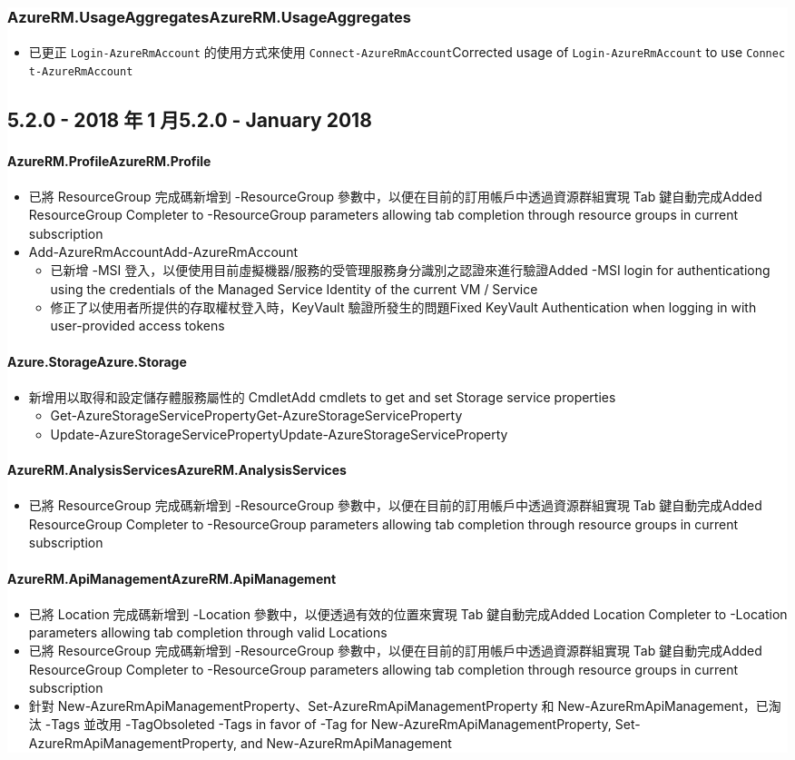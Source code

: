 ### <a name="azurermusageaggregates"></a><span data-ttu-id="cd9c8-358">AzureRM.UsageAggregates</span><span class="sxs-lookup"><span data-stu-id="cd9c8-358">AzureRM.UsageAggregates</span></span>
* <span data-ttu-id="cd9c8-359">已更正 `Login-AzureRmAccount` 的使用方式來使用 `Connect-AzureRmAccount`</span><span class="sxs-lookup"><span data-stu-id="cd9c8-359">Corrected usage of `Login-AzureRmAccount` to use `Connect-AzureRmAccount`</span></span>

## <a name="520---january-2018"></a><span data-ttu-id="cd9c8-360">5.2.0 - 2018 年 1 月</span><span class="sxs-lookup"><span data-stu-id="cd9c8-360">5.2.0 - January 2018</span></span>
#### <a name="azurermprofile"></a><span data-ttu-id="cd9c8-361">AzureRM.Profile</span><span class="sxs-lookup"><span data-stu-id="cd9c8-361">AzureRM.Profile</span></span>
* <span data-ttu-id="cd9c8-362">已將 ResourceGroup 完成碼新增到 -ResourceGroup 參數中，以便在目前的訂用帳戶中透過資源群組實現 Tab 鍵自動完成</span><span class="sxs-lookup"><span data-stu-id="cd9c8-362">Added ResourceGroup Completer to -ResourceGroup parameters allowing tab completion through resource groups in current subscription</span></span>
* <span data-ttu-id="cd9c8-363">Add-AzureRmAccount</span><span class="sxs-lookup"><span data-stu-id="cd9c8-363">Add-AzureRmAccount</span></span>
  * <span data-ttu-id="cd9c8-364">已新增 -MSI 登入，以便使用目前虛擬機器/服務的受管理服務身分識別之認證來進行驗證</span><span class="sxs-lookup"><span data-stu-id="cd9c8-364">Added -MSI login for authenticationg using the credentials of the Managed Service Identity of the current VM / Service</span></span>
  * <span data-ttu-id="cd9c8-365">修正了以使用者所提供的存取權杖登入時，KeyVault 驗證所發生的問題</span><span class="sxs-lookup"><span data-stu-id="cd9c8-365">Fixed KeyVault Authentication when logging in with user-provided access tokens</span></span>

#### <a name="azurestorage"></a><span data-ttu-id="cd9c8-366">Azure.Storage</span><span class="sxs-lookup"><span data-stu-id="cd9c8-366">Azure.Storage</span></span>
* <span data-ttu-id="cd9c8-367">新增用以取得和設定儲存體服務屬性的 Cmdlet</span><span class="sxs-lookup"><span data-stu-id="cd9c8-367">Add cmdlets to get and set Storage service properties</span></span>
    - <span data-ttu-id="cd9c8-368">Get-AzureStorageServiceProperty</span><span class="sxs-lookup"><span data-stu-id="cd9c8-368">Get-AzureStorageServiceProperty</span></span>
    - <span data-ttu-id="cd9c8-369">Update-AzureStorageServiceProperty</span><span class="sxs-lookup"><span data-stu-id="cd9c8-369">Update-AzureStorageServiceProperty</span></span>

#### <a name="azurermanalysisservices"></a><span data-ttu-id="cd9c8-370">AzureRM.AnalysisServices</span><span class="sxs-lookup"><span data-stu-id="cd9c8-370">AzureRM.AnalysisServices</span></span>
* <span data-ttu-id="cd9c8-371">已將 ResourceGroup 完成碼新增到 -ResourceGroup 參數中，以便在目前的訂用帳戶中透過資源群組實現 Tab 鍵自動完成</span><span class="sxs-lookup"><span data-stu-id="cd9c8-371">Added ResourceGroup Completer to -ResourceGroup parameters allowing tab completion through resource groups in current subscription</span></span>

#### <a name="azurermapimanagement"></a><span data-ttu-id="cd9c8-372">AzureRM.ApiManagement</span><span class="sxs-lookup"><span data-stu-id="cd9c8-372">AzureRM.ApiManagement</span></span>
* <span data-ttu-id="cd9c8-373">已將 Location 完成碼新增到 -Location 參數中，以便透過有效的位置來實現 Tab 鍵自動完成</span><span class="sxs-lookup"><span data-stu-id="cd9c8-373">Added Location Completer to -Location parameters allowing tab completion through valid Locations</span></span>
* <span data-ttu-id="cd9c8-374">已將 ResourceGroup 完成碼新增到 -ResourceGroup 參數中，以便在目前的訂用帳戶中透過資源群組實現 Tab 鍵自動完成</span><span class="sxs-lookup"><span data-stu-id="cd9c8-374">Added ResourceGroup Completer to -ResourceGroup parameters allowing tab completion through resource groups in current subscription</span></span>
* <span data-ttu-id="cd9c8-375">針對 New-AzureRmApiManagementProperty、Set-AzureRmApiManagementProperty 和 New-AzureRmApiManagement，已淘汰 -Tags 並改用 -Tag</span><span class="sxs-lookup"><span data-stu-id="cd9c8-375">Obsoleted -Tags in favor of -Tag for New-AzureRmApiManagementProperty, Set-AzureRmApiManagementProperty, and New-AzureRmApiManagement</span></span>